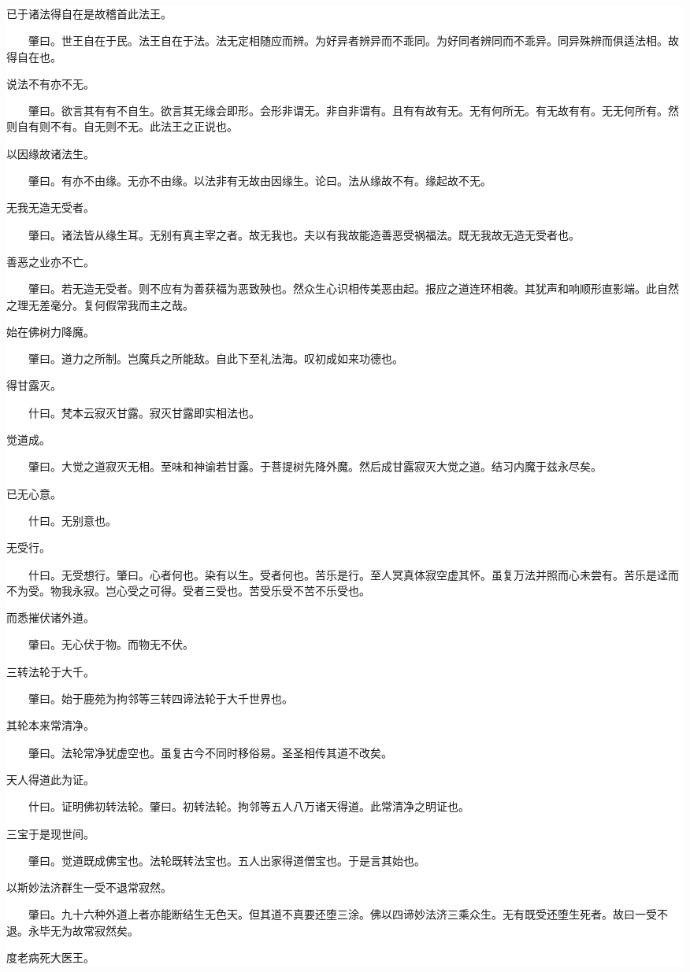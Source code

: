已于诸法得自在是故稽首此法王。

　　肇曰。世王自在于民。法王自在于法。法无定相随应而辨。为好异者辨异而不乖同。为好同者辨同而不乖异。同异殊辨而俱适法相。故得自在也。

说法不有亦不无。

　　肇曰。欲言其有有不自生。欲言其无缘会即形。会形非谓无。非自非谓有。且有有故有无。无有何所无。有无故有有。无无何所有。然则自有则不有。自无则不无。此法王之正说也。

以因缘故诸法生。

　　肇曰。有亦不由缘。无亦不由缘。以法非有无故由因缘生。论曰。法从缘故不有。缘起故不无。

无我无造无受者。

　　肇曰。诸法皆从缘生耳。无别有真主宰之者。故无我也。夫以有我故能造善恶受祸福法。既无我故无造无受者也。

善恶之业亦不亡。

　　肇曰。若无造无受者。则不应有为善获福为恶致殃也。然众生心识相传美恶由起。报应之道连环相袭。其犹声和响顺形直影端。此自然之理无差毫分。复何假常我而主之哉。

始在佛树力降魔。

　　肇曰。道力之所制。岂魔兵之所能敌。自此下至礼法海。叹初成如来功德也。

得甘露灭。

　　什曰。梵本云寂灭甘露。寂灭甘露即实相法也。

觉道成。

　　肇曰。大觉之道寂灭无相。至味和神谕若甘露。于菩提树先降外魔。然后成甘露寂灭大觉之道。结习内魔于兹永尽矣。

已无心意。

　　什曰。无别意也。

无受行。

　　什曰。无受想行。肇曰。心者何也。染有以生。受者何也。苦乐是行。至人冥真体寂空虚其怀。虽复万法并照而心未尝有。苦乐是迳而不为受。物我永寂。岂心受之可得。受者三受也。苦受乐受不苦不乐受也。

而悉摧伏诸外道。

　　肇曰。无心伏于物。而物无不伏。

三转法轮于大千。

　　肇曰。始于鹿苑为拘邻等三转四谛法轮于大千世界也。

其轮本来常清净。

　　肇曰。法轮常净犹虚空也。虽复古今不同时移俗易。圣圣相传其道不改矣。

天人得道此为证。

　　什曰。证明佛初转法轮。肇曰。初转法轮。拘邻等五人八万诸天得道。此常清净之明证也。

三宝于是现世间。

　　肇曰。觉道既成佛宝也。法轮既转法宝也。五人出家得道僧宝也。于是言其始也。

以斯妙法济群生一受不退常寂然。

　　肇曰。九十六种外道上者亦能断结生无色天。但其道不真要还堕三涂。佛以四谛妙法济三乘众生。无有既受还堕生死者。故曰一受不退。永毕无为故常寂然矣。

度老病死大医王。
